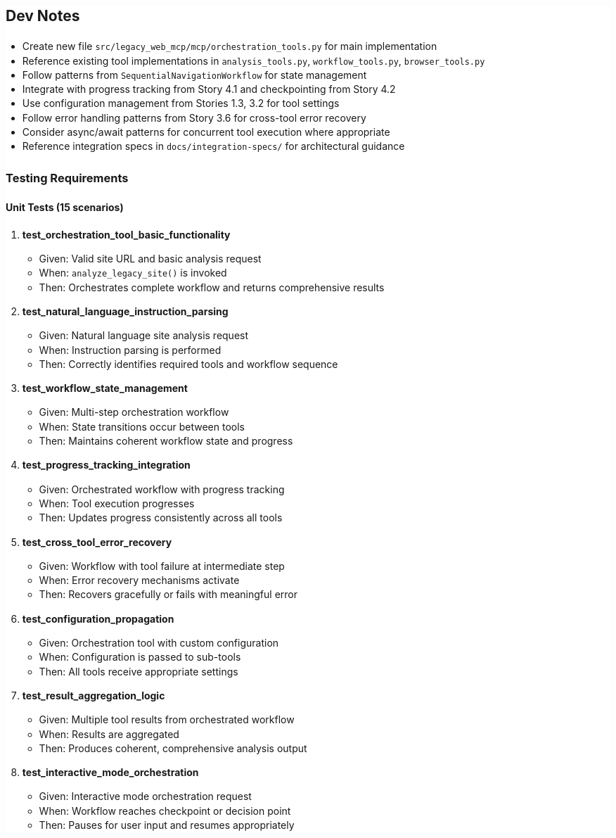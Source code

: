 ## Dev Notes
- Create new file `src/legacy_web_mcp/mcp/orchestration_tools.py` for main implementation
- Reference existing tool implementations in `analysis_tools.py`, `workflow_tools.py`, `browser_tools.py`
- Follow patterns from `SequentialNavigationWorkflow` for state management
- Integrate with progress tracking from Story 4.1 and checkpointing from Story 4.2
- Use configuration management from Stories 1.3, 3.2 for tool settings
- Follow error handling patterns from Story 3.6 for cross-tool error recovery
- Consider async/await patterns for concurrent tool execution where appropriate
- Reference integration specs in `docs/integration-specs/` for architectural guidance

### Testing Requirements

#### Unit Tests (15 scenarios)
1. **test_orchestration_tool_basic_functionality**
   - Given: Valid site URL and basic analysis request
   - When: `analyze_legacy_site()` is invoked
   - Then: Orchestrates complete workflow and returns comprehensive results

2. **test_natural_language_instruction_parsing**
   - Given: Natural language site analysis request
   - When: Instruction parsing is performed
   - Then: Correctly identifies required tools and workflow sequence

3. **test_workflow_state_management**
   - Given: Multi-step orchestration workflow
   - When: State transitions occur between tools
   - Then: Maintains coherent workflow state and progress

4. **test_progress_tracking_integration**
   - Given: Orchestrated workflow with progress tracking
   - When: Tool execution progresses
   - Then: Updates progress consistently across all tools

5. **test_cross_tool_error_recovery**
   - Given: Workflow with tool failure at intermediate step
   - When: Error recovery mechanisms activate
   - Then: Recovers gracefully or fails with meaningful error

6. **test_configuration_propagation**
   - Given: Orchestration tool with custom configuration
   - When: Configuration is passed to sub-tools
   - Then: All tools receive appropriate settings

7. **test_result_aggregation_logic**
   - Given: Multiple tool results from orchestrated workflow
   - When: Results are aggregated
   - Then: Produces coherent, comprehensive analysis output

8. **test_interactive_mode_orchestration**
   - Given: Interactive mode orchestration request
   - When: Workflow reaches checkpoint or decision point
   - Then: Pauses for user input and resumes appropriately
